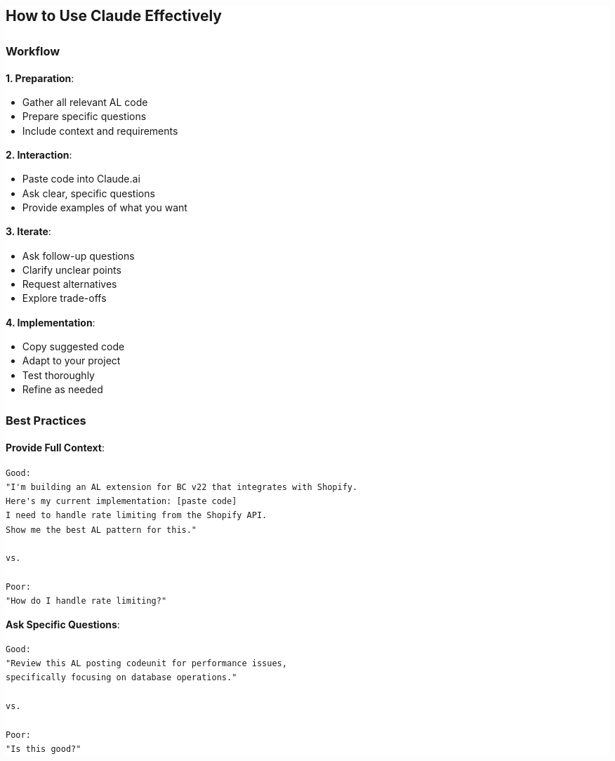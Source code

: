 ## How to Use Claude Effectively

### Workflow

**1. Preparation**:
- Gather all relevant AL code
- Prepare specific questions
- Include context and requirements

**2. Interaction**:
- Paste code into Claude.ai
- Ask clear, specific questions
- Provide examples of what you want

**3. Iterate**:
- Ask follow-up questions
- Clarify unclear points
- Request alternatives
- Explore trade-offs

**4. Implementation**:
- Copy suggested code
- Adapt to your project
- Test thoroughly
- Refine as needed

### Best Practices

**Provide Full Context**:
```
Good:
"I'm building an AL extension for BC v22 that integrates with Shopify.
Here's my current implementation: [paste code]
I need to handle rate limiting from the Shopify API.
Show me the best AL pattern for this."

vs.

Poor:
"How do I handle rate limiting?"
```

**Ask Specific Questions**:
```
Good:
"Review this AL posting codeunit for performance issues,
specifically focusing on database operations."

vs.

Poor:
"Is this good?"
```
